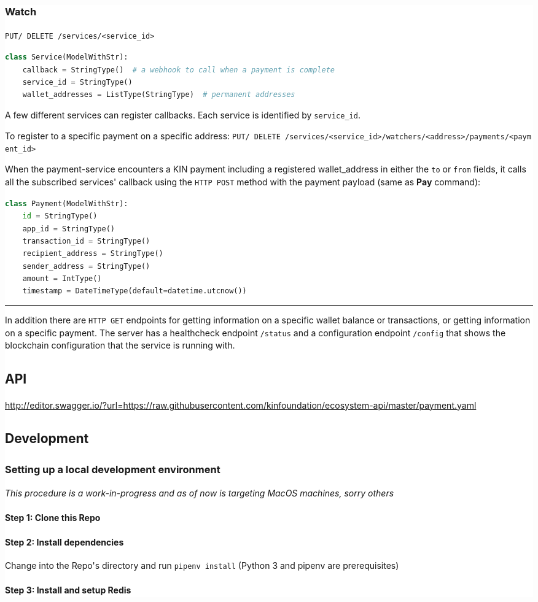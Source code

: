### Watch
`PUT/ DELETE /services/<service_id>`
```python
class Service(ModelWithStr):
    callback = StringType()  # a webhook to call when a payment is complete
    service_id = StringType()
    wallet_addresses = ListType(StringType)  # permanent addresses
```

A few different services can register callbacks. Each service is identified by `service_id`.

To register to a specific payment on a specific address:
`PUT/ DELETE /services/<service_id>/watchers/<address>/payments/<payment_id>`

When the payment-service encounters a KIN payment including a registered wallet_address in either the `to` or `from` fields, it calls all the subscribed services' callback using the `HTTP POST` method with the payment payload (same as **Pay** command):
```python
class Payment(ModelWithStr):
    id = StringType()
    app_id = StringType()
    transaction_id = StringType()
    recipient_address = StringType()
    sender_address = StringType()
    amount = IntType()
    timestamp = DateTimeType(default=datetime.utcnow())
```

------

In addition there are `HTTP GET` endpoints for getting information on a specific wallet balance or transactions, or getting information on a specific payment.
The server has a healthcheck endpoint `/status` and a configuration endpoint `/config` that shows the blockchain configuration that the service is running with.


## API
http://editor.swagger.io/?url=https://raw.githubusercontent.com/kinfoundation/ecosystem-api/master/payment.yaml

## Development

### Setting up a local development environment

*This procedure is a work-in-progress and as of now is targeting MacOS machines, sorry others*


#### Step 1: Clone this Repo

#### Step 2: Install dependencies
Change into the Repo's directory and run ```pipenv install``` (Python 3 and pipenv are prerequisites)

#### Step 3: Install and setup Redis
